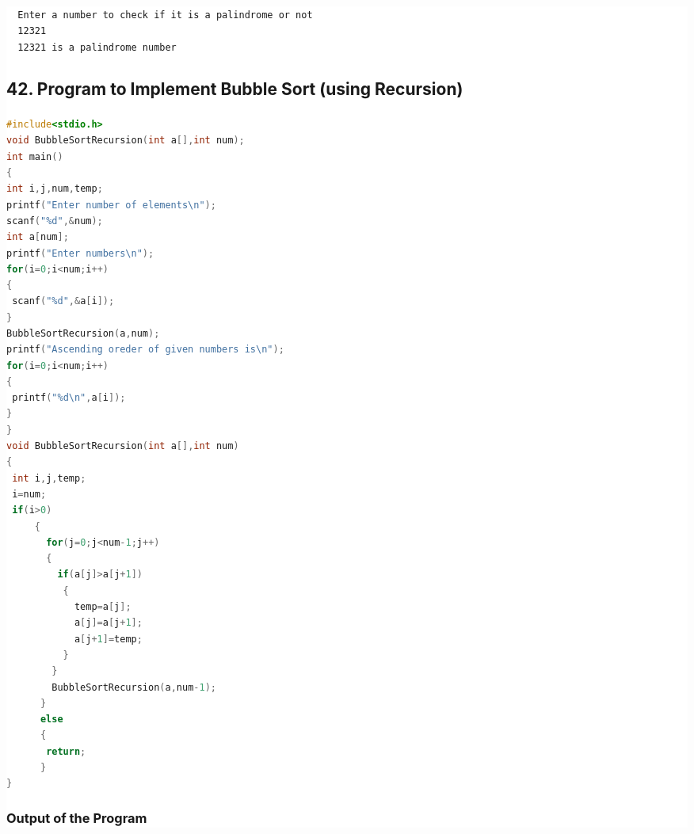       Enter a number to check if it is a palindrome or not
      12321
      12321 is a palindrome number
      
## 42. Program to Implement Bubble Sort (using Recursion)

```C
#include<stdio.h>
void BubbleSortRecursion(int a[],int num);
int main()
{
int i,j,num,temp;
printf("Enter number of elements\n");
scanf("%d",&num);
int a[num];
printf("Enter numbers\n");
for(i=0;i<num;i++)
{
 scanf("%d",&a[i]);
}
BubbleSortRecursion(a,num);
printf("Ascending oreder of given numbers is\n");
for(i=0;i<num;i++)
{
 printf("%d\n",a[i]);
}
}
void BubbleSortRecursion(int a[],int num)
{
 int i,j,temp;
 i=num;
 if(i>0)
     {
       for(j=0;j<num-1;j++)
       {
         if(a[j]>a[j+1])
          {
            temp=a[j];
            a[j]=a[j+1];
            a[j+1]=temp;
          }
        }
        BubbleSortRecursion(a,num-1);
      }
      else
      {
       return;
      }
}
```
### Output of the Program
